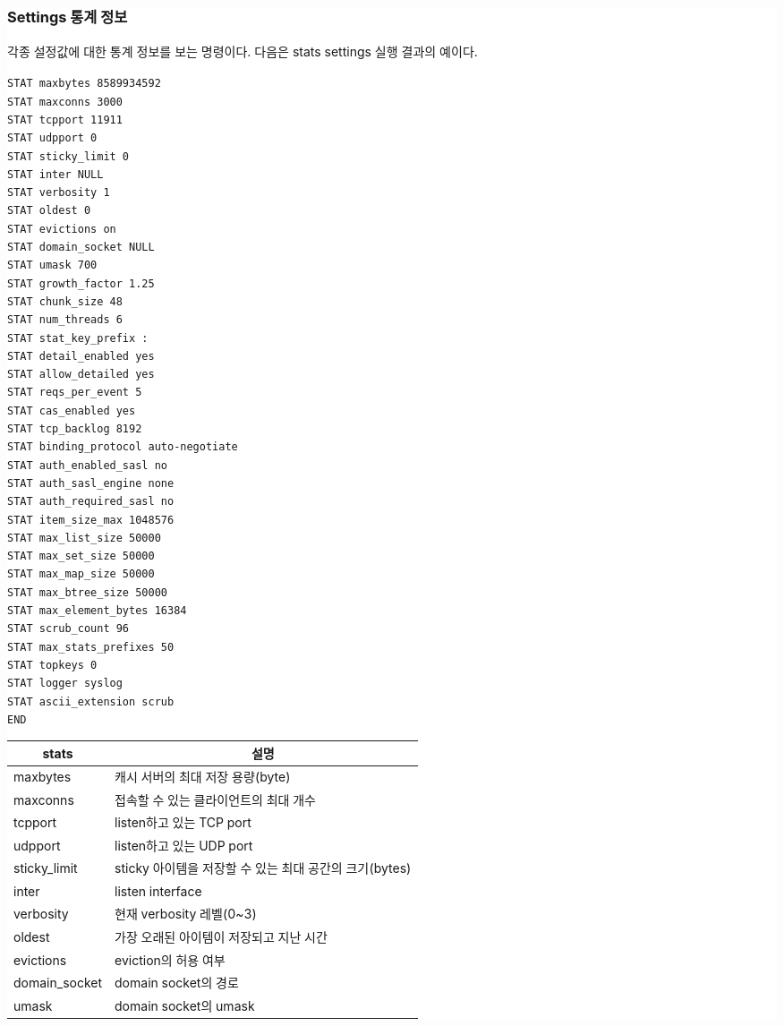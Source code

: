 ### Settings 통계 정보

각종 설정값에 대한 통계 정보를 보는 명령이다. 다음은 stats settings 실행 결과의 예이다.

```
STAT maxbytes 8589934592
STAT maxconns 3000
STAT tcpport 11911
STAT udpport 0
STAT sticky_limit 0
STAT inter NULL
STAT verbosity 1
STAT oldest 0
STAT evictions on
STAT domain_socket NULL
STAT umask 700
STAT growth_factor 1.25
STAT chunk_size 48
STAT num_threads 6
STAT stat_key_prefix :
STAT detail_enabled yes
STAT allow_detailed yes
STAT reqs_per_event 5
STAT cas_enabled yes
STAT tcp_backlog 8192
STAT binding_protocol auto-negotiate
STAT auth_enabled_sasl no
STAT auth_sasl_engine none
STAT auth_required_sasl no
STAT item_size_max 1048576
STAT max_list_size 50000
STAT max_set_size 50000
STAT max_map_size 50000
STAT max_btree_size 50000
STAT max_element_bytes 16384
STAT scrub_count 96
STAT max_stats_prefixes 50
STAT topkeys 0
STAT logger syslog
STAT ascii_extension scrub
END
```

| stats              | 설명                                                         |
| ------------------ | ------------------------------------------------------------ |
| maxbytes           | 캐시 서버의 최대 저장 용량(byte)                             |
| maxconns           | 접속할 수 있는 클라이언트의 최대 개수                        |
| tcpport            | listen하고 있는 TCP port                                     |
| udpport            | listen하고 있는 UDP port                                     |
| sticky_limit       | sticky 아이템을 저장할 수 있는 최대 공간의 크기(bytes)       |
| inter              | listen interface                                             |
| verbosity          | 현재 verbosity 레벨(0~3)                                     |
| oldest             | 가장 오래된 아이템이 저장되고 지난 시간                      |
| evictions          | eviction의 허용 여부                                         |
| domain_socket      | domain socket의 경로                                         |
| umask              | domain socket의 umask                                        |